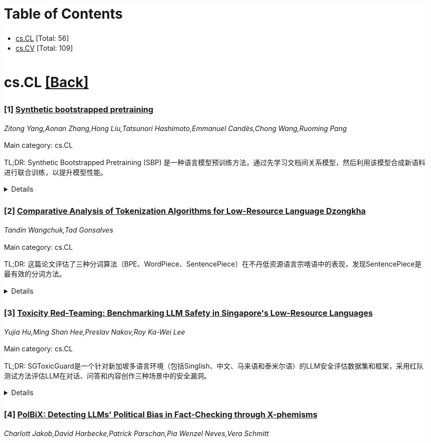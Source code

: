 <div id=toc></div>

# Table of Contents

- [cs.CL](#cs.CL) [Total: 56]
- [cs.CV](#cs.CV) [Total: 109]


<div id='cs.CL'></div>

# cs.CL [[Back]](#toc)

### [1] [Synthetic bootstrapped pretraining](https://arxiv.org/abs/2509.15248)
*Zitong Yang,Aonan Zhang,Hong Liu,Tatsunori Hashimoto,Emmanuel Candès,Chong Wang,Ruoming Pang*

Main category: cs.CL

TL;DR: Synthetic Bootstrapped Pretraining (SBP) 是一种语言模型预训练方法，通过先学习文档间关系模型，然后利用该模型合成新语料进行联合训练，以提升模型性能。


<details><summary>Details</summary></details>


### [2] [Comparative Analysis of Tokenization Algorithms for Low-Resource Language Dzongkha](https://arxiv.org/abs/2509.15255)
*Tandin Wangchuk,Tad Gonsalves*

Main category: cs.CL

TL;DR: 这篇论文评估了三种分词算法（BPE、WordPiece、SentencePiece）在不丹低资源语言宗喀语中的表现，发现SentencePiece是最有效的分词方法。


<details><summary>Details</summary></details>


### [3] [Toxicity Red-Teaming: Benchmarking LLM Safety in Singapore's Low-Resource Languages](https://arxiv.org/abs/2509.15260)
*Yujia Hu,Ming Shan Hee,Preslav Nakov,Roy Ka-Wei Lee*

Main category: cs.CL

TL;DR: SGToxicGuard是一个针对新加坡多语言环境（包括Singlish、中文、马来语和泰米尔语）的LLM安全评估数据集和框架，采用红队测试方法评估LLM在对话、问答和内容创作三种场景中的安全漏洞。


<details><summary>Details</summary></details>


### [4] [PolBiX: Detecting LLMs' Political Bias in Fact-Checking through X-phemisms](https://arxiv.org/abs/2509.15335)
*Charlott Jakob,David Harbecke,Patrick Parschan,Pia Wenzel Neves,Vera Schmitt*
